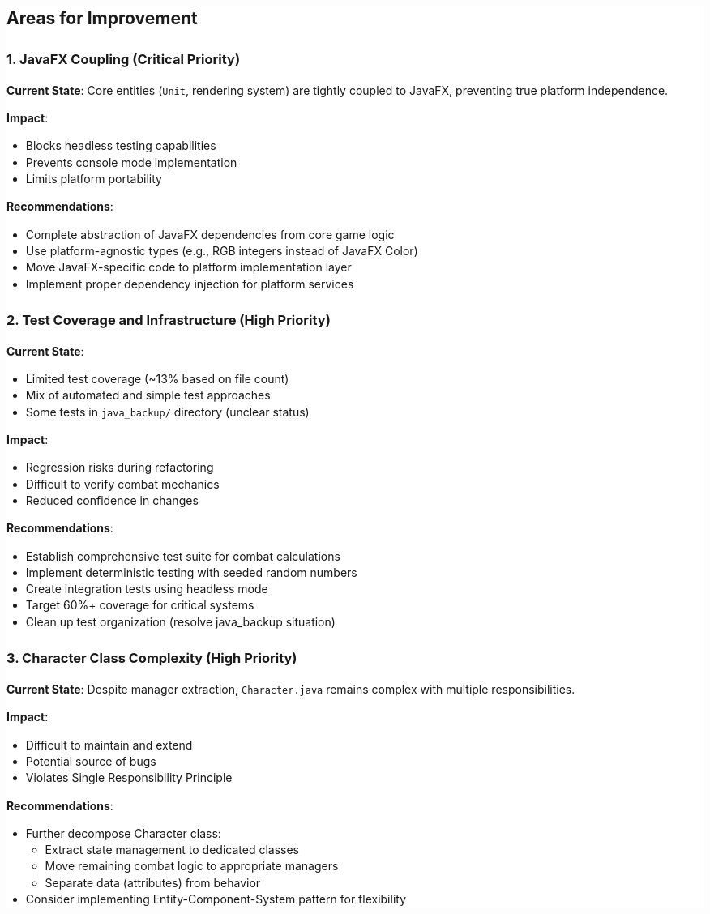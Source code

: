 ## Areas for Improvement

### 1. JavaFX Coupling (Critical Priority)

**Current State**: Core entities (`Unit`, rendering system) are tightly coupled to JavaFX, preventing true platform independence.

**Impact**: 
- Blocks headless testing capabilities
- Prevents console mode implementation
- Limits platform portability

**Recommendations**:
- Complete abstraction of JavaFX dependencies from core game logic
- Use platform-agnostic types (e.g., RGB integers instead of JavaFX Color)
- Move JavaFX-specific code to platform implementation layer
- Implement proper dependency injection for platform services

### 2. Test Coverage and Infrastructure (High Priority)

**Current State**: 
- Limited test coverage (~13% based on file count)
- Mix of automated and simple test approaches
- Some tests in `java_backup/` directory (unclear status)

**Impact**:
- Regression risks during refactoring
- Difficult to verify combat mechanics
- Reduced confidence in changes

**Recommendations**:
- Establish comprehensive test suite for combat calculations
- Implement deterministic testing with seeded random numbers
- Create integration tests using headless mode
- Target 60%+ coverage for critical systems
- Clean up test organization (resolve java_backup situation)

### 3. Character Class Complexity (High Priority)

**Current State**: Despite manager extraction, `Character.java` remains complex with multiple responsibilities.

**Impact**:
- Difficult to maintain and extend
- Potential source of bugs
- Violates Single Responsibility Principle

**Recommendations**:
- Further decompose Character class:
  - Extract state management to dedicated classes
  - Move remaining combat logic to appropriate managers
  - Separate data (attributes) from behavior
- Consider implementing Entity-Component-System pattern for flexibility
